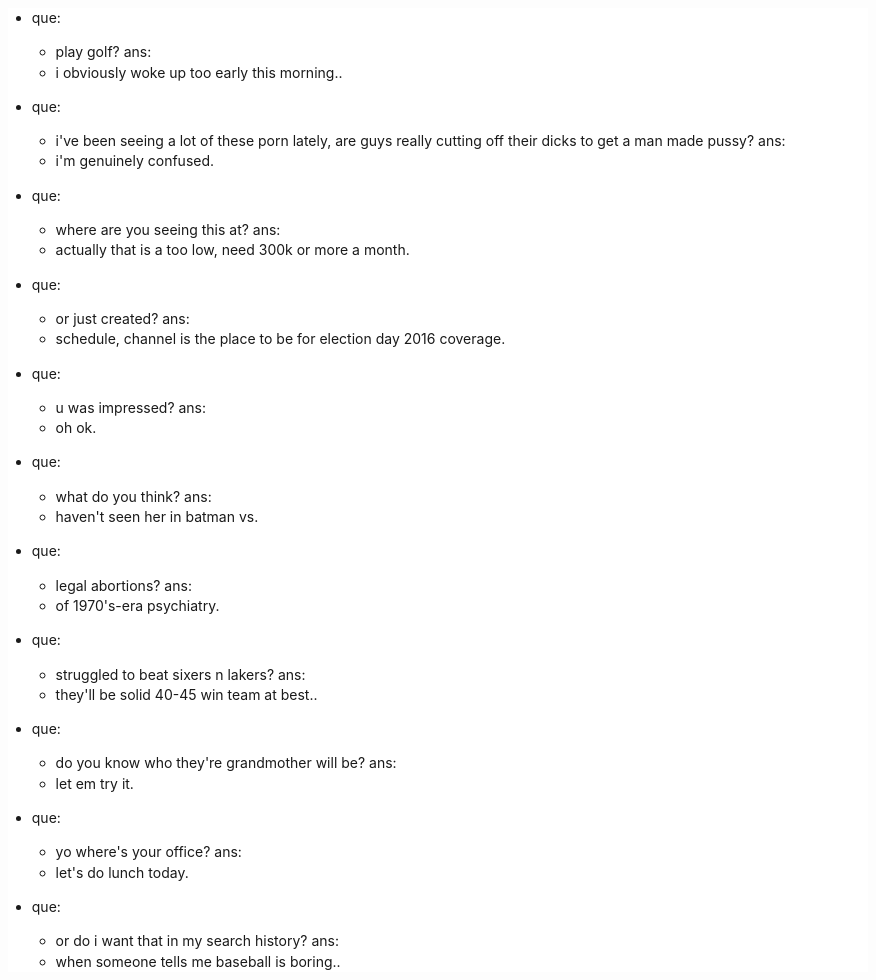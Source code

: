 - que:
  - play golf?
  ans:
  - i obviously woke up too early this morning..

- que:
  - i've been seeing a lot of these porn lately, are guys really cutting off their dicks to get a man made pussy?
  ans:
  - i'm genuinely confused.

- que:
  - where are you seeing this at?
  ans:
  - actually that is a too low, need 300k or more a month.

- que:
  - or just created?
  ans:
  - schedule, channel is the place to be for election day 2016 coverage.

- que:
  - u was impressed?
  ans:
  - oh ok.

- que:
  - what do you think?
  ans:
  - haven't seen her in batman vs.

- que:
  - legal abortions?
  ans:
  - of 1970's-era psychiatry.

- que:
  - struggled to beat sixers n lakers?
  ans:
  - they'll be solid 40-45 win team at best..

- que:
  - do you know who they're grandmother will be?
  ans:
  - let em try it.

- que:
  - yo where's your office?
  ans:
  - let's do lunch today.

- que:
  - or do i want that in my search history?
  ans:
  - when someone tells me baseball is boring..
